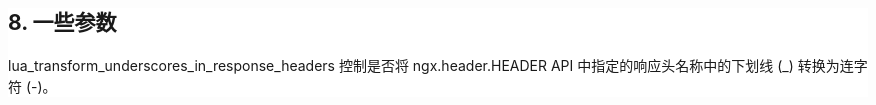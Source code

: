 ```lua
```


## 8. 一些参数
lua_transform_underscores_in_response_headers  控制是否将 ngx.header.HEADER API 中指定的响应头名称中的下划线 (_) 转换为连字符 (-)。
